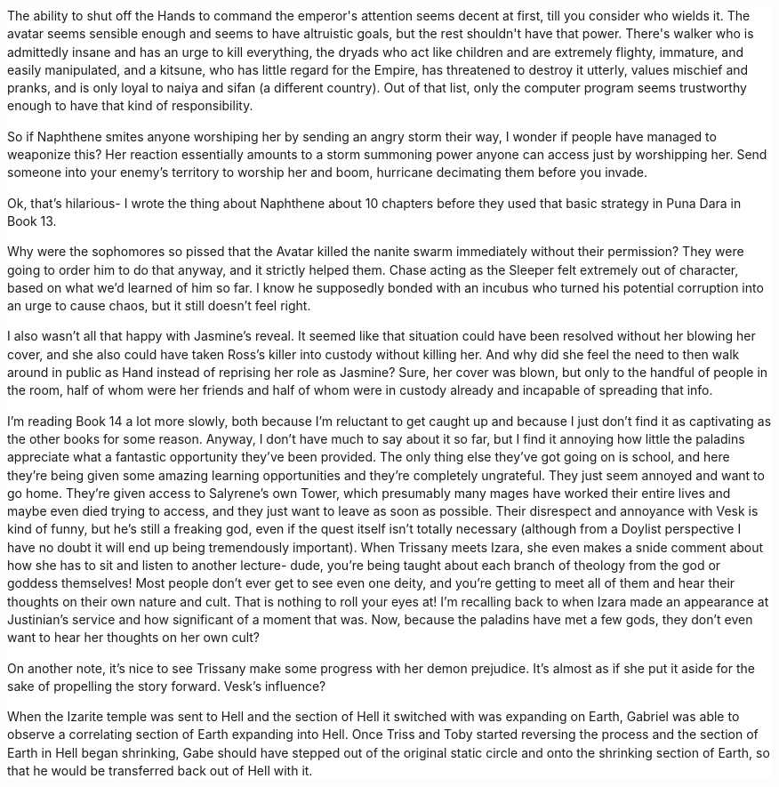The ability to shut off the Hands to command the emperor's attention seems decent at first, till you consider who wields it. The avatar seems sensible enough and seems to have altruistic goals, but the rest shouldn't have that power. There's walker who is admittedly insane and has an urge to kill everything, the dryads who act like children and are extremely flighty, immature, and easily manipulated, and a kitsune, who has little regard for the Empire, has threatened to destroy it utterly, values mischief and pranks, and is only loyal to naiya and sifan (a different country). Out of that list, only the computer program seems trustworthy enough to have that kind of responsibility.

So if Naphthene smites anyone worshiping her by sending an angry storm their way, I wonder if people have managed to weaponize this? Her reaction essentially amounts to a storm summoning power anyone can access just by worshipping her. Send someone into your enemy’s territory to worship her and boom, hurricane decimating them before you invade.

Ok, that’s hilarious- I wrote the thing about Naphthene about 10 chapters before they used that basic strategy in Puna Dara in Book 13. 

Why were the sophomores so pissed that the Avatar killed the nanite swarm immediately without their permission? They were going to order him to do that anyway, and it strictly helped them. 
Chase acting as the Sleeper felt extremely out of character, based on what we’d learned of him so far. I know he supposedly bonded with an incubus who turned his potential corruption into an urge to cause chaos, but it still doesn’t feel right.
 
I also wasn’t all that happy with Jasmine’s reveal. It seemed like that situation could have been resolved without her blowing her cover, and she also could have taken Ross’s killer into custody without killing her. And why did she feel the need to then walk around in public as Hand instead of reprising her role as Jasmine? Sure, her cover was blown, but only to the handful of people in the room, half of whom were her friends and half of whom were in custody already and incapable of spreading that info.

I’m reading Book 14 a lot more slowly, both because I’m reluctant to get caught up and because I just don’t find it as captivating as the other books for some reason. Anyway, I don’t have much to say about it so far, but I find it annoying how little the paladins appreciate what a fantastic opportunity they’ve been provided. The only thing else they’ve got going on is school, and here they’re being given some amazing learning opportunities and they’re completely ungrateful. They just seem annoyed and want to go home. They’re given access to Salyrene’s own Tower, which presumably many mages have worked their entire lives and maybe even died trying to access, and they just want to leave as soon as possible. Their disrespect and annoyance with Vesk is kind of funny, but he’s still a freaking god, even if the quest itself isn’t totally necessary (although from a Doylist perspective I have no doubt it will end up being tremendously important). When Trissany meets Izara, she even makes a snide comment about how she has to sit and listen to another lecture- dude, you’re being taught about each branch of theology from the god or goddess themselves! Most people don’t ever get to see even one deity, and you’re getting to meet all of them and hear their thoughts on their own nature and cult. That is nothing to roll your eyes at! I’m recalling back to when Izara made an appearance at Justinian’s service and how significant of a moment that was. Now, because the paladins have met a few gods, they don’t even want to hear her thoughts on her own cult? 

On another note, it’s nice to see Trissany make some progress with her demon prejudice. It’s almost as if she put it aside for the sake of propelling the story forward. Vesk’s influence?

When the Izarite temple was sent to Hell and the section of Hell it switched with was expanding on Earth, Gabriel was able to observe a correlating section of Earth expanding into Hell. Once Triss and Toby started reversing the process and the section of Earth in Hell began shrinking, Gabe should have stepped out of the original static circle and onto the shrinking section of Earth, so that he would be transferred back out of Hell with it.
